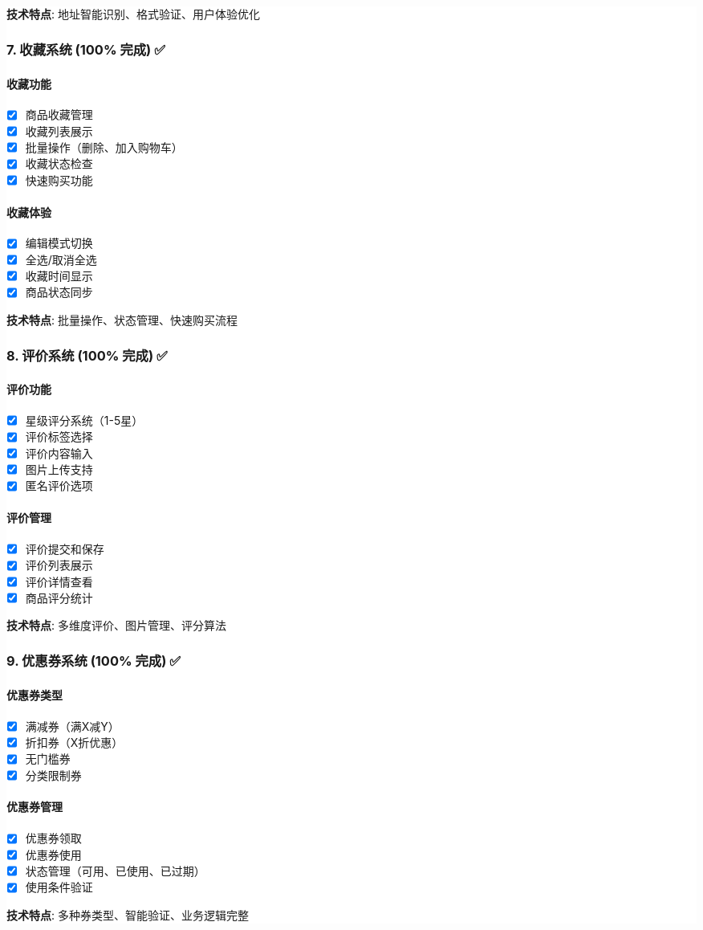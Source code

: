 **技术特点**: 地址智能识别、格式验证、用户体验优化

### 7. 收藏系统 (100% 完成) ✅

#### 收藏功能
- [x] 商品收藏管理
- [x] 收藏列表展示
- [x] 批量操作（删除、加入购物车）
- [x] 收藏状态检查
- [x] 快速购买功能

#### 收藏体验
- [x] 编辑模式切换
- [x] 全选/取消全选
- [x] 收藏时间显示
- [x] 商品状态同步

**技术特点**: 批量操作、状态管理、快速购买流程

### 8. 评价系统 (100% 完成) ✅

#### 评价功能
- [x] 星级评分系统（1-5星）
- [x] 评价标签选择
- [x] 评价内容输入
- [x] 图片上传支持
- [x] 匿名评价选项

#### 评价管理
- [x] 评价提交和保存
- [x] 评价列表展示
- [x] 评价详情查看
- [x] 商品评分统计

**技术特点**: 多维度评价、图片管理、评分算法

### 9. 优惠券系统 (100% 完成) ✅

#### 优惠券类型
- [x] 满减券（满X减Y）
- [x] 折扣券（X折优惠）
- [x] 无门槛券
- [x] 分类限制券

#### 优惠券管理
- [x] 优惠券领取
- [x] 优惠券使用
- [x] 状态管理（可用、已使用、已过期）
- [x] 使用条件验证

**技术特点**: 多种券类型、智能验证、业务逻辑完整
